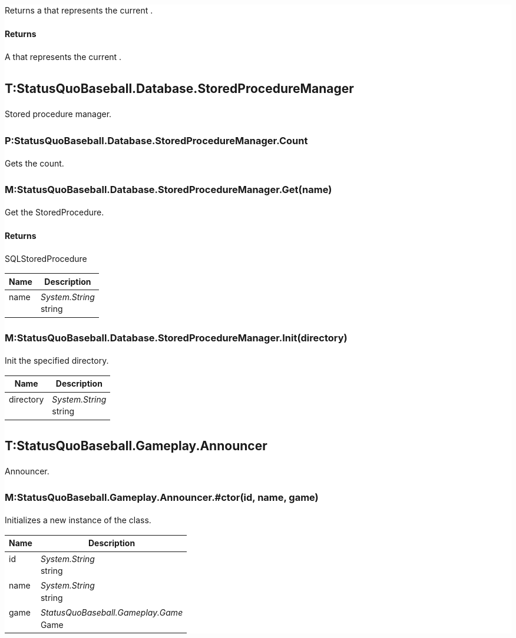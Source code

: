 Returns a that represents the current .


#### Returns

A that represents the current .


## T:StatusQuoBaseball.Database.StoredProcedureManager

Stored procedure manager.


### P:StatusQuoBaseball.Database.StoredProcedureManager.Count

Gets the count.


### M:StatusQuoBaseball.Database.StoredProcedureManager.Get(name)

Get the StoredProcedure.


#### Returns

SQLStoredProcedure

| Name | Description |
| ---- | ----------- |
| name | *System.String*<br>string |

### M:StatusQuoBaseball.Database.StoredProcedureManager.Init(directory)

Init the specified directory.

| Name | Description |
| ---- | ----------- |
| directory | *System.String*<br>string |

## T:StatusQuoBaseball.Gameplay.Announcer

Announcer.


### M:StatusQuoBaseball.Gameplay.Announcer.#ctor(id, name, game)

Initializes a new instance of the class.

| Name | Description |
| ---- | ----------- |
| id | *System.String*<br>string |
| name | *System.String*<br>string |
| game | *StatusQuoBaseball.Gameplay.Game*<br>Game |

